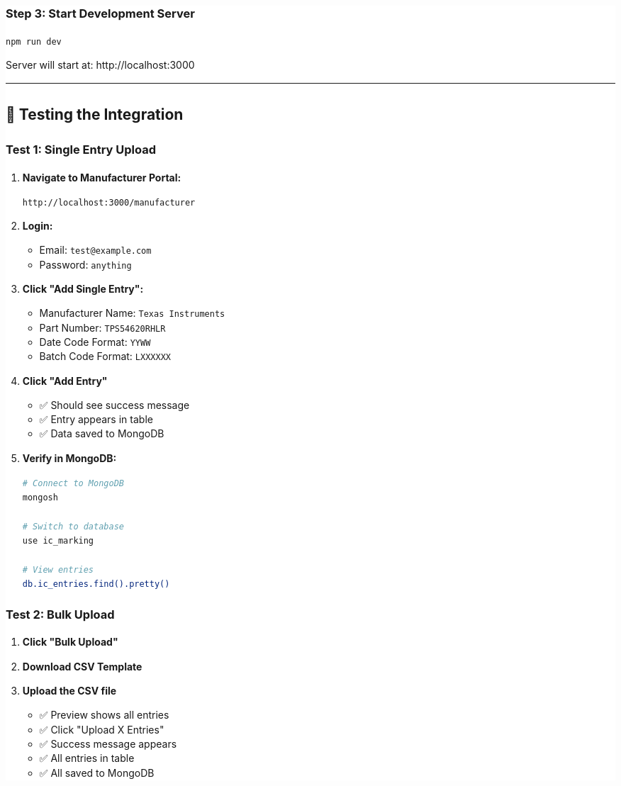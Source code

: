 ### **Step 3: Start Development Server**
```bash
npm run dev
```

Server will start at: http://localhost:3000

---

## 🧪 Testing the Integration

### **Test 1: Single Entry Upload**

1. **Navigate to Manufacturer Portal:**
   ```
   http://localhost:3000/manufacturer
   ```

2. **Login:**
   - Email: `test@example.com`
   - Password: `anything`

3. **Click "Add Single Entry":**
   - Manufacturer Name: `Texas Instruments`
   - Part Number: `TPS54620RHLR`
   - Date Code Format: `YYWW`
   - Batch Code Format: `LXXXXXX`

4. **Click "Add Entry"**
   - ✅ Should see success message
   - ✅ Entry appears in table
   - ✅ Data saved to MongoDB

5. **Verify in MongoDB:**
   ```bash
   # Connect to MongoDB
   mongosh
   
   # Switch to database
   use ic_marking
   
   # View entries
   db.ic_entries.find().pretty()
   ```

### **Test 2: Bulk Upload**

1. **Click "Bulk Upload"**

2. **Download CSV Template**

3. **Upload the CSV file**
   - ✅ Preview shows all entries
   - ✅ Click "Upload X Entries"
   - ✅ Success message appears
   - ✅ All entries in table
   - ✅ All saved to MongoDB
